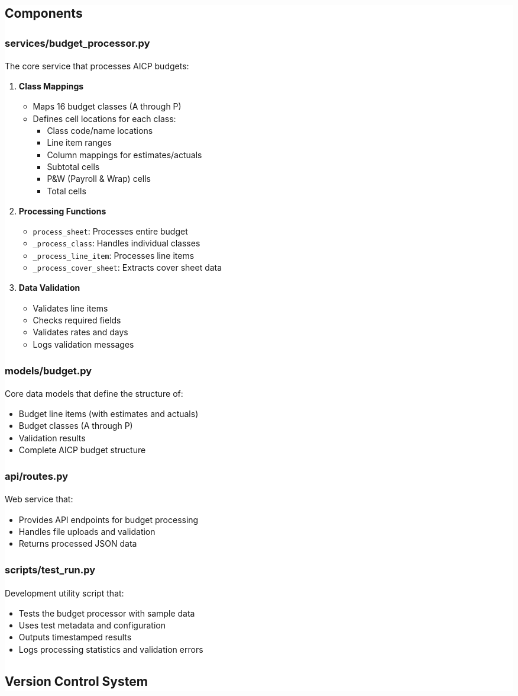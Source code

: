 ## Components

### services/budget_processor.py

The core service that processes AICP budgets:

1. **Class Mappings**
   - Maps 16 budget classes (A through P)
   - Defines cell locations for each class:
     - Class code/name locations
     - Line item ranges
     - Column mappings for estimates/actuals
     - Subtotal cells
     - P&W (Payroll & Wrap) cells
     - Total cells

2. **Processing Functions**
   - `process_sheet`: Processes entire budget
   - `_process_class`: Handles individual classes
   - `_process_line_item`: Processes line items
   - `_process_cover_sheet`: Extracts cover sheet data

3. **Data Validation**
   - Validates line items
   - Checks required fields
   - Validates rates and days
   - Logs validation messages

### models/budget.py

Core data models that define the structure of:
- Budget line items (with estimates and actuals)
- Budget classes (A through P)
- Validation results
- Complete AICP budget structure

### api/routes.py

Web service that:
- Provides API endpoints for budget processing
- Handles file uploads and validation
- Returns processed JSON data

### scripts/test_run.py

Development utility script that:
- Tests the budget processor with sample data
- Uses test metadata and configuration
- Outputs timestamped results
- Logs processing statistics and validation errors

## Version Control System
